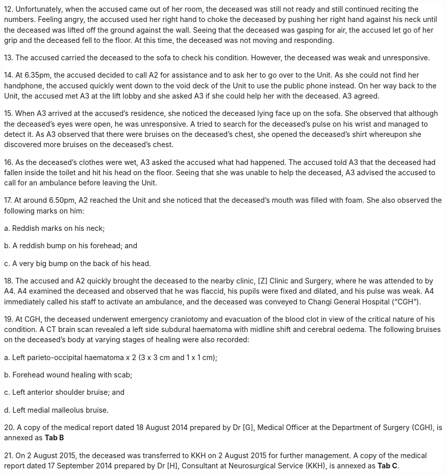 12\. Unfortunately, when the accused came out of her room, the deceased was still not ready and still continued reciting the numbers. Feeling angry, the accused used her right hand to choke the deceased by pushing her right hand against his neck until the deceased was lifted off the ground against the wall. Seeing that the deceased was gasping for air, the accused let go of her grip and the deceased fell to the floor. At this time, the deceased was not moving and responding. 

13\. The accused carried the deceased to the sofa to check his condition. However, the deceased was weak and unresponsive. 

14\. At 6.35pm, the accused decided to call A2 for assistance and to ask her to go over to the     Unit. As she could not find her handphone, the accused quickly went down to the void deck of the Unit to use the public phone instead. On her way back to the Unit, the accused met A3 at the lift lobby and she asked A3 if she could help her with the deceased. A3 agreed. 

15\. When A3 arrived at the accused’s residence, she noticed the deceased lying face up on the sofa. She observed that although the deceased’s eyes were open, he was unresponsive. A tried to search for the deceased’s pulse on his wrist and managed to detect it. As A3 observed that there were bruises on the deceased’s chest, she opened the deceased’s shirt whereupon she discovered more bruises on the deceased’s chest. 

16\. As the deceased’s clothes were wet, A3 asked the accused what had happened. The accused told A3 that the deceased had fallen inside the toilet and hit his head on the floor.     Seeing that she was unable to help the deceased, A3 advised the accused to call for an ambulance before leaving the Unit. 

17\. At around 6.50pm, A2 reached the Unit and she noticed that the deceased’s mouth was filled with foam. She also observed the following marks on him: 

 a. Reddish marks on his neck; 

 b. A reddish bump on his forehead; and 


 c. A very big bump on the back of his head. 

18\. The accused and A2 quickly brought the deceased to the nearby clinic, [Z] Clinic and     Surgery, where he was attended to by A4. A4 examined the deceased and observed that he was flaccid, his pupils were fixed and dilated, and his pulse was weak. A4 immediately called his staff to activate an ambulance, and the deceased was conveyed to Changi General Hospital (“CGH”). 

19\. At CGH, the deceased underwent emergency craniotomy and evacuation of the blood clot in view of the critical nature of his condition. A CT brain scan revealed a left side subdural haematoma with midline shift and cerebral oedema. The following bruises on the deceased’s body at varying stages of healing were also recorded: 

 a. Left parieto-occipital haematoma x 2 (3 x 3 cm and 1 x 1 cm); 

 b. Forehead wound healing with scab; 

 c. Left anterior shoulder bruise; and 

 d. Left medial malleolus bruise. 

20\. A copy of the medical report dated 18 August 2014 prepared by Dr [G], Medical Officer at the Department of Surgery (CGH), is annexed as **Tab B** 

21\. On 2 August 2015, the deceased was transferred to KKH on 2 August 2015 for further management. A copy of the medical report dated 17 September 2014 prepared by Dr [H], Consultant at Neurosurgical Service (KKH), is annexed as **Tab C**. 
